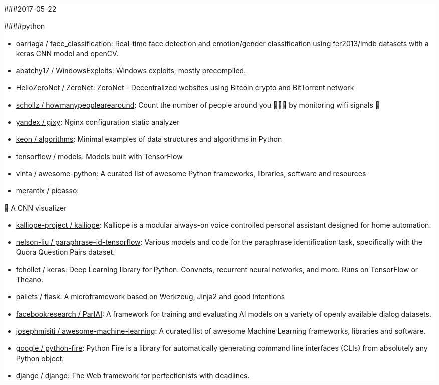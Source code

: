 ###2017-05-22

####python
* [oarriaga / face_classification](https://github.com/oarriaga/face_classification): 
        Real-time face detection and emotion/gender classification using fer2013/imdb datasets with a keras CNN model and openCV.
      
* [abatchy17 / WindowsExploits](https://github.com/abatchy17/WindowsExploits): 
        Windows exploits, mostly precompiled.
      
* [HelloZeroNet / ZeroNet](https://github.com/HelloZeroNet/ZeroNet): 
        ZeroNet - Decentralized websites using Bitcoin crypto and BitTorrent network
      
* [schollz / howmanypeoplearearound](https://github.com/schollz/howmanypeoplearearound): 
        Count the number of people around you 👨‍👨‍👦 by monitoring wifi signals 📡

      
* [yandex / gixy](https://github.com/yandex/gixy): 
        Nginx configuration static analyzer
      
* [keon / algorithms](https://github.com/keon/algorithms): 
        Minimal examples of data structures and algorithms in Python
      
* [tensorflow / models](https://github.com/tensorflow/models): 
        Models built with TensorFlow
      
* [vinta / awesome-python](https://github.com/vinta/awesome-python): 
        A curated list of awesome Python frameworks, libraries, software and resources
      
* [merantix / picasso](https://github.com/merantix/picasso): 
        
🎨 A CNN visualizer
      
* [kalliope-project / kalliope](https://github.com/kalliope-project/kalliope): 
        Kalliope is a modular always-on voice controlled personal assistant designed for home automation.
      
* [nelson-liu / paraphrase-id-tensorflow](https://github.com/nelson-liu/paraphrase-id-tensorflow): 
        Various models and code for the paraphrase identification task, specifically with the Quora Question Pairs dataset.
      
* [fchollet / keras](https://github.com/fchollet/keras): 
        Deep Learning library for Python. Convnets, recurrent neural networks, and more. Runs on TensorFlow or Theano.
      
* [pallets / flask](https://github.com/pallets/flask): 
        A microframework based on Werkzeug, Jinja2 and good intentions
      
* [facebookresearch / ParlAI](https://github.com/facebookresearch/ParlAI): 
        A framework for training and evaluating AI models on a variety of openly available dialog datasets.
      
* [josephmisiti / awesome-machine-learning](https://github.com/josephmisiti/awesome-machine-learning): 
        A curated list of awesome Machine Learning frameworks, libraries and software.
      
* [google / python-fire](https://github.com/google/python-fire): 
        Python Fire is a library for automatically generating command line interfaces (CLIs) from absolutely any Python object.
      
* [django / django](https://github.com/django/django): 
        The Web framework for perfectionists with deadlines.
      